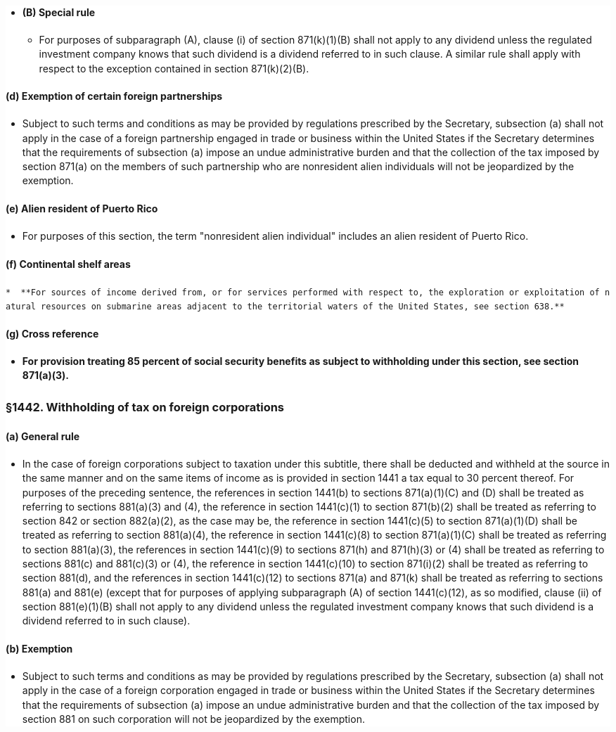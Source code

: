   * #### (B) Special rule
    * For purposes of subparagraph (A), clause (i) of section 871(k)(1)(B) shall not apply to any dividend unless the regulated investment company knows that such dividend is a dividend referred to in such clause. A similar rule shall apply with respect to the exception contained in section 871(k)(2)(B).

#### (d) Exemption of certain foreign partnerships
* Subject to such terms and conditions as may be provided by regulations prescribed by the Secretary, subsection (a) shall not apply in the case of a foreign partnership engaged in trade or business within the United States if the Secretary determines that the requirements of subsection (a) impose an undue administrative burden and that the collection of the tax imposed by section 871(a) on the members of such partnership who are nonresident alien individuals will not be jeopardized by the exemption.

#### (e) Alien resident of Puerto Rico
* For purposes of this section, the term "nonresident alien individual" includes an alien resident of Puerto Rico.

#### (f) Continental shelf areas
    *  **For sources of income derived from, or for services performed with respect to, the exploration or exploitation of natural resources on submarine areas adjacent to the territorial waters of the United States, see section 638.**

#### (g) Cross reference
  * **For provision treating 85 percent of social security benefits as subject to withholding under this section, see section 871(a)(3).**

### §1442. Withholding of tax on foreign corporations
#### (a) General rule
* In the case of foreign corporations subject to taxation under this subtitle, there shall be deducted and withheld at the source in the same manner and on the same items of income as is provided in section 1441 a tax equal to 30 percent thereof. For purposes of the preceding sentence, the references in section 1441(b) to sections 871(a)(1)(C) and (D) shall be treated as referring to sections 881(a)(3) and (4), the reference in section 1441(c)(1) to section 871(b)(2) shall be treated as referring to section 842 or section 882(a)(2), as the case may be, the reference in section 1441(c)(5) to section 871(a)(1)(D) shall be treated as referring to section 881(a)(4), the reference in section 1441(c)(8) to section 871(a)(1)(C) shall be treated as referring to section 881(a)(3), the references in section 1441(c)(9) to sections 871(h) and 871(h)(3) or (4) shall be treated as referring to sections 881(c) and 881(c)(3) or (4), the reference in section 1441(c)(10) to section 871(i)(2) shall be treated as referring to section 881(d), and the references in section 1441(c)(12) to sections 871(a) and 871(k) shall be treated as referring to sections 881(a) and 881(e) (except that for purposes of applying subparagraph (A) of section 1441(c)(12), as so modified, clause (ii) of section 881(e)(1)(B) shall not apply to any dividend unless the regulated investment company knows that such dividend is a dividend referred to in such clause).

#### (b) Exemption
* Subject to such terms and conditions as may be provided by regulations prescribed by the Secretary, subsection (a) shall not apply in the case of a foreign corporation engaged in trade or business within the United States if the Secretary determines that the requirements of subsection (a) impose an undue administrative burden and that the collection of the tax imposed by section 881 on such corporation will not be jeopardized by the exemption.
